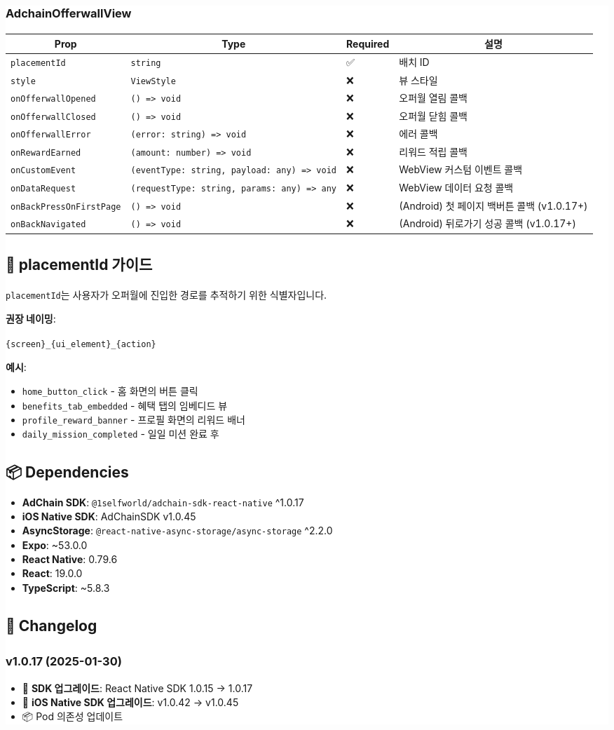 ### AdchainOfferwallView

| Prop | Type | Required | 설명 |
|------|------|----------|------|
| `placementId` | `string` | ✅ | 배치 ID |
| `style` | `ViewStyle` | ❌ | 뷰 스타일 |
| `onOfferwallOpened` | `() => void` | ❌ | 오퍼월 열림 콜백 |
| `onOfferwallClosed` | `() => void` | ❌ | 오퍼월 닫힘 콜백 |
| `onOfferwallError` | `(error: string) => void` | ❌ | 에러 콜백 |
| `onRewardEarned` | `(amount: number) => void` | ❌ | 리워드 적립 콜백 |
| `onCustomEvent` | `(eventType: string, payload: any) => void` | ❌ | WebView 커스텀 이벤트 콜백 |
| `onDataRequest` | `(requestType: string, params: any) => any` | ❌ | WebView 데이터 요청 콜백 |
| `onBackPressOnFirstPage` | `() => void` | ❌ | (Android) 첫 페이지 백버튼 콜백 (v1.0.17+) |
| `onBackNavigated` | `() => void` | ❌ | (Android) 뒤로가기 성공 콜백 (v1.0.17+) |

## 🎯 placementId 가이드

`placementId`는 사용자가 오퍼월에 진입한 경로를 추적하기 위한 식별자입니다.

**권장 네이밍**:
```
{screen}_{ui_element}_{action}
```

**예시**:
- `home_button_click` - 홈 화면의 버튼 클릭
- `benefits_tab_embedded` - 혜택 탭의 임베디드 뷰
- `profile_reward_banner` - 프로필 화면의 리워드 배너
- `daily_mission_completed` - 일일 미션 완료 후

## 📦 Dependencies

- **AdChain SDK**: `@1selfworld/adchain-sdk-react-native` ^1.0.17
- **iOS Native SDK**: AdChainSDK v1.0.45
- **AsyncStorage**: `@react-native-async-storage/async-storage` ^2.2.0
- **Expo**: ~53.0.0
- **React Native**: 0.79.6
- **React**: 19.0.0
- **TypeScript**: ~5.8.3

## 📝 Changelog

### v1.0.17 (2025-01-30)
- 🔧 **SDK 업그레이드**: React Native SDK 1.0.15 → 1.0.17
- 🔧 **iOS Native SDK 업그레이드**: v1.0.42 → v1.0.45
- 📦 Pod 의존성 업데이트
